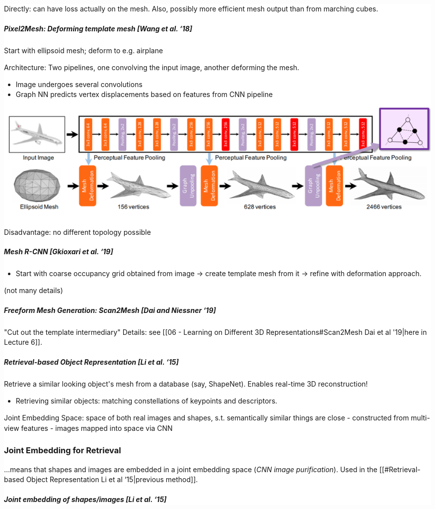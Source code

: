 Directly: can have loss actually on the mesh. Also, possibly more efficient mesh output than from marching cubes.

##### Pixel2Mesh: Deforming template mesh [Wang et al. ‘18]
Start with ellipsoid mesh; deform to e.g. airplane

Architecture: Two pipelines, one convolving the input image, another deforming the mesh.
- Image undergoes several convolutions
- Graph NN predicts vertex displacements based on features from CNN pipeline

![pixel2mesh.png](./imgs/pixel2mesh.png)

Disadvantage: no different topology possible

##### Mesh R-CNN [Gkioxari et al. ‘19]
- Start with coarse occupancy grid obtained from image -> create template mesh from it -> refine with deformation approach.

(not many details)


##### Freeform Mesh Generation: Scan2Mesh [Dai and Niessner ‘19]
"Cut out the template intermediary"
Details: see [[06 - Learning on Different 3D Representations#Scan2Mesh Dai et al '19|here in Lecture 6]].

##### Retrieval-based Object Representation [Li et al. ‘15]
Retrieve a similar looking object's mesh from a database (say, ShapeNet). Enables real-time 3D reconstruction!

- Retrieving similar objects: matching constellations of keypoints and descriptors.

Joint Embedding Space: space of both real images and shapes, s.t. semantically similar things are close
	- constructed from multi-view features
	- images mapped into space via CNN
	
### Joint Embedding for Retrieval
...means that shapes and images are embedded in a joint embedding space (*CNN image purification*). Used in the [[#Retrieval-based Object Representation Li et al ‘15|previous method]].

##### Joint embedding of shapes/images  [Li et al. ‘15]
